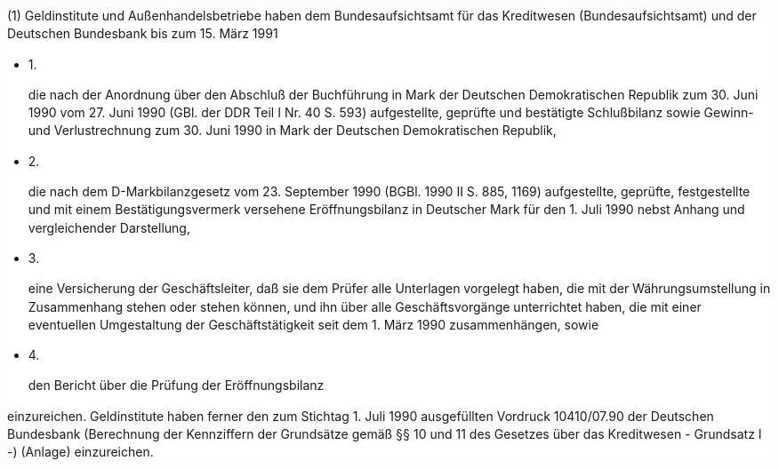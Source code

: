 <div>

<div class="jnhtml">

<div>

<div class="jurAbsatz">

(1) Geldinstitute und Außenhandelsbetriebe haben dem Bundesaufsichtsamt
für das Kreditwesen (Bundesaufsichtsamt) und der Deutschen Bundesbank
bis zum 15. März 1991

  - 1\.
    
    <div style="">
    
    die nach der Anordnung über den Abschluß der Buchführung in Mark der
    Deutschen Demokratischen Republik zum 30. Juni 1990 vom 27. Juni
    1990 (GBl. der DDR Teil I Nr. 40 S. 593) aufgestellte, geprüfte und
    bestätigte Schlußbilanz sowie Gewinn- und Verlustrechnung zum 30.
    Juni 1990 in Mark der Deutschen Demokratischen Republik,
    
    </div>

  - 2\.
    
    <div style="">
    
    die nach dem D-Markbilanzgesetz vom 23. September 1990 (BGBl. 1990
    II S. 885, 1169) aufgestellte, geprüfte, festgestellte und mit einem
    Bestätigungsvermerk versehene Eröffnungsbilanz in Deutscher Mark für
    den 1. Juli 1990 nebst Anhang und vergleichender Darstellung,
    
    </div>

  - 3\.
    
    <div style="">
    
    eine Versicherung der Geschäftsleiter, daß sie dem Prüfer alle
    Unterlagen vorgelegt haben, die mit der Währungsumstellung in
    Zusammenhang stehen oder stehen können, und ihn über alle
    Geschäftsvorgänge unterrichtet haben, die mit einer eventuellen
    Umgestaltung der Geschäftstätigkeit seit dem 1. März 1990
    zusammenhängen, sowie
    
    </div>

  - 4\.
    
    <div style="">
    
    den Bericht über die Prüfung der Eröffnungsbilanz
    
    </div>

einzureichen. Geldinstitute haben ferner den zum Stichtag 1. Juli 1990
ausgefüllten Vordruck 10410/07.90 der Deutschen Bundesbank (Berechnung
der Kennziffern der Grundsätze gemäß §§ 10 und 11 des Gesetzes über das
Kreditwesen - Grundsatz I -) (Anlage) einzureichen.
